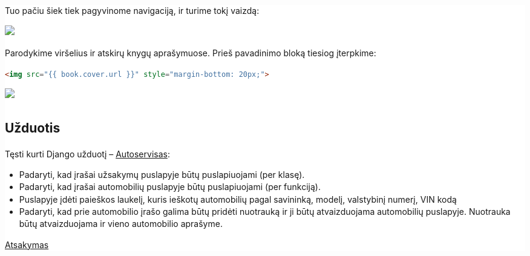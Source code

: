 Tuo pačiu šiek tiek pagyvinome navigaciją, ir turime tokį vaizdą:

![](knygos_images.png)

Parodykime viršelius ir atskirų knygų aprašymuose. Prieš pavadinimo bloką tiesiog įterpkime: 

```html
<img src="{{ book.cover.url }}" style="margin-bottom: 20px;">
```

![](knyga-png.png)


 ## Užduotis
Tęsti kurti Django užduotį – [Autoservisas](https://github.com/robotautas/kursas/wiki/Django-u%C5%BEduotis:-Autoservisas):
* Padaryti, kad įrašai užsakymų puslapyje būtų puslapiuojami (per klasę).
* Padaryti, kad įrašai automobilių puslapyje būtų puslapiuojami (per funkciją).
* Puslapyje įdėti paieškos laukelį, kuris ieškotų automobilių pagal savininką, modelį, valstybinį numerį, VIN kodą
* Padaryti, kad prie automobilio įrašo galima būtų pridėti nuotrauką ir ji būtų atvaizduojama automobilių puslapyje. Nuotrauka būtų atvaizduojama ir vieno automobilio aprašyme.

[Atsakymas](https://github.com/DonatasNoreika/autoservisas)
